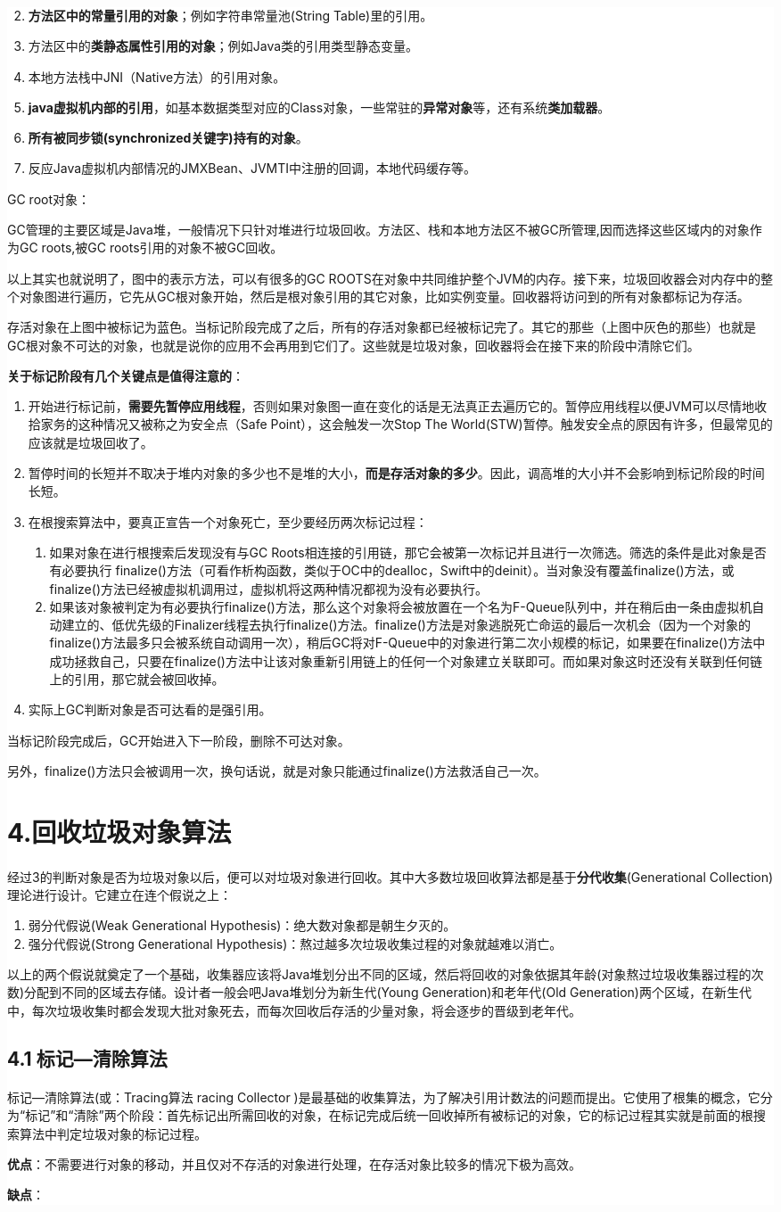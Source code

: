 2. **方法区中的常量引用的对象**；例如字符串常量池(String Table)里的引用。

3. 方法区中的**类静态属性引用的对象**；例如Java类的引用类型静态变量。

4. 本地方法栈中JNI（Native方法）的引用对象。
5. **java虚拟机内部的引用**，如基本数据类型对应的Class对象，一些常驻的**异常对象**等，还有系统**类加载器**。
6. **所有被同步锁(synchronized关键字)持有的对象**。
7. 反应Java虚拟机内部情况的JMXBean、JVMTI中注册的回调，本地代码缓存等。

GC root对象：

GC管理的主要区域是Java堆，一般情况下只针对堆进行垃圾回收。方法区、栈和本地方法区不被GC所管理,因而选择这些区域内的对象作为GC roots,被GC roots引用的对象不被GC回收。

以上其实也就说明了，图中的表示方法，可以有很多的GC ROOTS在对象中共同维护整个JVM的内存。接下来，垃圾回收器会对内存中的整个对象图进行遍历，它先从GC根对象开始，然后是根对象引用的其它对象，比如实例变量。回收器将访问到的所有对象都标记为存活。  

存活对象在上图中被标记为蓝色。当标记阶段完成了之后，所有的存活对象都已经被标记完了。其它的那些（上图中灰色的那些）也就是GC根对象不可达的对象，也就是说你的应用不会再用到它们了。这些就是垃圾对象，回收器将会在接下来的阶段中清除它们。

**关于标记阶段有几个关键点是值得注意的**：  

1. 开始进行标记前，**需要先暂停应用线程**，否则如果对象图一直在变化的话是无法真正去遍历它的。暂停应用线程以便JVM可以尽情地收拾家务的这种情况又被称之为安全点（Safe Point），这会触发一次Stop The World(STW)暂停。触发安全点的原因有许多，但最常见的应该就是垃圾回收了。

2. 暂停时间的长短并不取决于堆内对象的多少也不是堆的大小，**而是存活对象的多少**。因此，调高堆的大小并不会影响到标记阶段的时间长短。

3. 在根搜索算法中，要真正宣告一个对象死亡，至少要经历两次标记过程：
   1. 如果对象在进行根搜索后发现没有与GC Roots相连接的引用链，那它会被第一次标记并且进行一次筛选。筛选的条件是此对象是否有必要执行 finalize()方法（可看作析构函数，类似于OC中的dealloc，Swift中的deinit）。当对象没有覆盖finalize()方法，或finalize()方法已经被虚拟机调用过，虚拟机将这两种情况都视为没有必要执行。
   2. 如果该对象被判定为有必要执行finalize()方法，那么这个对象将会被放置在一个名为F-Queue队列中，并在稍后由一条由虚拟机自动建立的、低优先级的Finalizer线程去执行finalize()方法。finalize()方法是对象逃脱死亡命运的最后一次机会（因为一个对象的finalize()方法最多只会被系统自动调用一次），稍后GC将对F-Queue中的对象进行第二次小规模的标记，如果要在finalize()方法中成功拯救自己，只要在finalize()方法中让该对象重新引用链上的任何一个对象建立关联即可。而如果对象这时还没有关联到任何链上的引用，那它就会被回收掉。

4. 实际上GC判断对象是否可达看的是强引用。

  当标记阶段完成后，GC开始进入下一阶段，删除不可达对象。

另外，finalize()方法只会被调用一次，换句话说，就是对象只能通过finalize()方法救活自己一次。

# 4.回收垃圾对象算法

经过3的判断对象是否为垃圾对象以后，便可以对垃圾对象进行回收。其中大多数垃圾回收算法都是基于**分代收集**(Generational Collection)理论进行设计。它建立在连个假说之上：

1. 弱分代假说(Weak Generational Hypothesis)：绝大数对象都是朝生夕灭的。
2. 强分代假说(Strong Generational Hypothesis)：熬过越多次垃圾收集过程的对象就越难以消亡。

以上的两个假说就奠定了一个基础，收集器应该将Java堆划分出不同的区域，然后将回收的对象依据其年龄(对象熬过垃圾收集器过程的次数)分配到不同的区域去存储。设计者一般会吧Java堆划分为新生代(Young Generation)和老年代(Old Generation)两个区域，在新生代中，每次垃圾收集时都会发现大批对象死去，而每次回收后存活的少量对象，将会逐步的晋级到老年代。

## 4.1 标记—清除算法

标记—清除算法(或：Tracing算法 racing Collector )是最基础的收集算法，为了解决引用计数法的问题而提出。它使用了根集的概念，它分为“标记”和“清除”两个阶段：首先标记出所需回收的对象，在标记完成后统一回收掉所有被标记的对象，它的标记过程其实就是前面的根搜索算法中判定垃圾对象的标记过程。  

**优点**：不需要进行对象的移动，并且仅对不存活的对象进行处理，在存活对象比较多的情况下极为高效。  

**缺点**：
